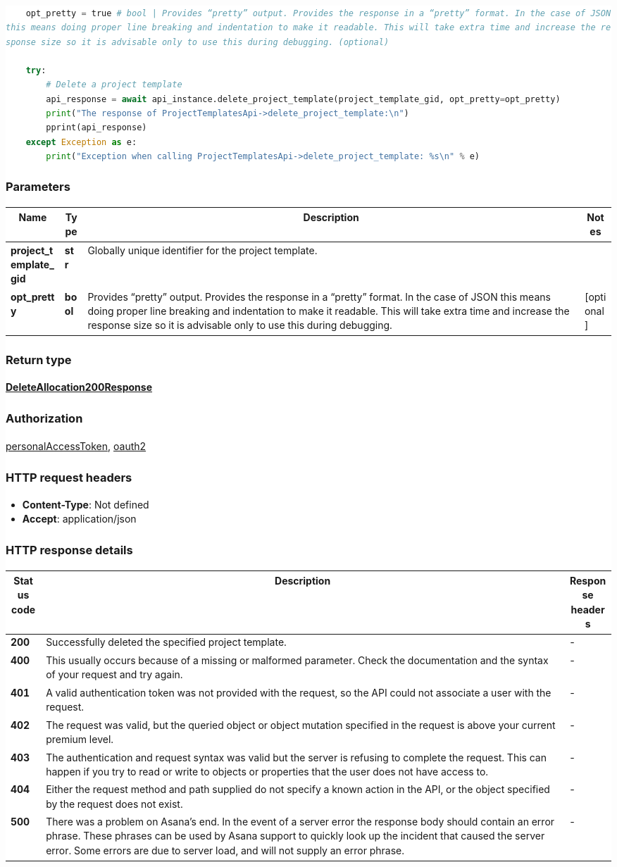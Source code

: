 ```python
    opt_pretty = true # bool | Provides “pretty” output. Provides the response in a “pretty” format. In the case of JSON this means doing proper line breaking and indentation to make it readable. This will take extra time and increase the response size so it is advisable only to use this during debugging. (optional)

    try:
        # Delete a project template
        api_response = await api_instance.delete_project_template(project_template_gid, opt_pretty=opt_pretty)
        print("The response of ProjectTemplatesApi->delete_project_template:\n")
        pprint(api_response)
    except Exception as e:
        print("Exception when calling ProjectTemplatesApi->delete_project_template: %s\n" % e)
```



### Parameters


Name | Type | Description  | Notes
------------- | ------------- | ------------- | -------------
 **project_template_gid** | **str**| Globally unique identifier for the project template. | 
 **opt_pretty** | **bool**| Provides “pretty” output. Provides the response in a “pretty” format. In the case of JSON this means doing proper line breaking and indentation to make it readable. This will take extra time and increase the response size so it is advisable only to use this during debugging. | [optional] 

### Return type

[**DeleteAllocation200Response**](DeleteAllocation200Response.md)

### Authorization

[personalAccessToken](../README.md#personalAccessToken), [oauth2](../README.md#oauth2)

### HTTP request headers

 - **Content-Type**: Not defined
 - **Accept**: application/json

### HTTP response details

| Status code | Description | Response headers |
|-------------|-------------|------------------|
**200** | Successfully deleted the specified project template. |  -  |
**400** | This usually occurs because of a missing or malformed parameter. Check the documentation and the syntax of your request and try again. |  -  |
**401** | A valid authentication token was not provided with the request, so the API could not associate a user with the request. |  -  |
**402** | The request was valid, but the queried object or object mutation specified in the request is above your current premium level. |  -  |
**403** | The authentication and request syntax was valid but the server is refusing to complete the request. This can happen if you try to read or write to objects or properties that the user does not have access to. |  -  |
**404** | Either the request method and path supplied do not specify a known action in the API, or the object specified by the request does not exist. |  -  |
**500** | There was a problem on Asana’s end. In the event of a server error the response body should contain an error phrase. These phrases can be used by Asana support to quickly look up the incident that caused the server error. Some errors are due to server load, and will not supply an error phrase. |  -  |
